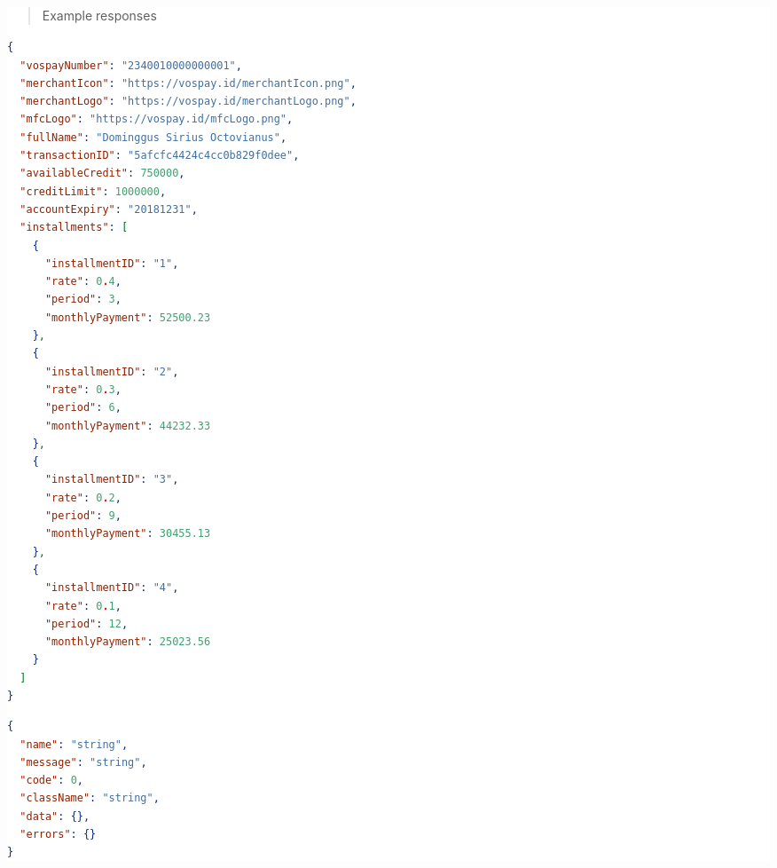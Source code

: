 > Example responses

```json
{
  "vospayNumber": "2340010000000001",
  "merchantIcon": "https://vospay.id/merchantIcon.png",
  "merchantLogo": "https://vospay.id/merchantLogo.png",
  "mfcLogo": "https://vospay.id/mfcLogo.png",
  "fullName": "Dominggus Sirius Octovianus",
  "transactionID": "5afcfc4424c4cc0b829f0dee",
  "availableCredit": 750000,
  "creditLimit": 1000000,
  "accountExpiry": "20181231",
  "installments": [
    {
      "installmentID": "1",
      "rate": 0.4,
      "period": 3,
      "monthlyPayment": 52500.23
    },
    {
      "installmentID": "2",
      "rate": 0.3,
      "period": 6,
      "monthlyPayment": 44232.33
    },
    {
      "installmentID": "3",
      "rate": 0.2,
      "period": 9,
      "monthlyPayment": 30455.13
    },
    {
      "installmentID": "4",
      "rate": 0.1,
      "period": 12,
      "monthlyPayment": 25023.56
    }
  ]
}
```

```json
{
  "name": "string",
  "message": "string",
  "code": 0,
  "className": "string",
  "data": {},
  "errors": {}
}
```

